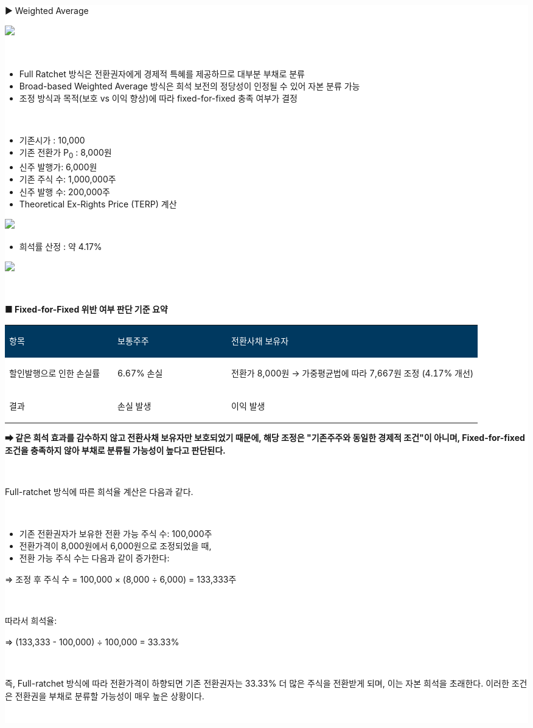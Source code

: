 ▶ Weighted Average

![](https://scs-phinf.pstatic.net/MjAyNTA4MDRfOCAg/MDAxNzU0MjkwMTgxOTI4.UVYx-W_zn0-oPsNUP9wZK9PCuGqH--UJIkOPUWAJyskg.CgBKdENr6FvMSUWrxtdUhKXwQGMuf-KV6vgglMZg1Sog.PNG/image.png?type=w800)

​

- Full Ratchet 방식은 전환권자에게 경제적 특혜를 제공하므로 대부분 부채로 분류
- Broad-based Weighted Average 방식은 희석 보전의 정당성이 인정될 수 있어 자본 분류 가능
- 조정 방식과 목적(보호 vs 이익 향상)에 따라 fixed-for-fixed 충족 여부가 결정

​

- 기존시가 : 10,000
- 기존 전환가 P<sub>0</sub> ​: 8,000원
- 신주 발행가: 6,000원
- 기존 주식 수: 1,000,000주
- 신주 발행 수: 200,000주
- Theoretical Ex-Rights Price (TERP) 계산

![](https://scs-phinf.pstatic.net/MjAyNTA4MDRfMjc4/MDAxNzU0MjkwNTk4NTI2.iHsjKua-6WqNBEz-VsNiuG45r-SV_0NaafGyDBnSGGUg.i23jMHNxxO2VgGq9pYyUIqOioctUurO0fWkLeisFaEog.PNG/image.png?type=w800)

- 희석률 산정 : 약 4.17%

![](https://scs-phinf.pstatic.net/MjAyNTA4MDRfMjgx/MDAxNzU0MjkwNjM5Nzgy.rKUofBDuApJF8OmiGWDCP4p270p_Ac2vfTK0Fx1bNWEg.0_NbF2UZAmXOMwi4LPu5dbYIxRzLNMyWoldo1FFVe80g.PNG/image.png?type=w800)

​

**■ Fixed-for-Fixed 위반 여부 판단 기준 요약**

<table style=""><tbody><tr><td colspan="1" rowspan="1" style="width: 22.9%; height: 40.0px;  background-color: #003960;"><div><p style=""><span style="color:#ffffff;">항목</span></p></div></td><td colspan="1" rowspan="1" style="width: 24.07%; height: 40.0px;  background-color: #003960;"><div><p style=""><span style="color:#ffffff;">보통주주</span></p></div></td><td colspan="1" rowspan="1" style="width: 53.03%; height: 40.0px;  background-color: #003960;"><div><p style=""><span style="color:#ffffff;">전환사채 보유자</span></p></div></td></tr><tr><td colspan="1" rowspan="1" style="width: 22.9%; height: 40.0px;  "><div><p style=""><span style="">할인발행으로 인한 손실률</span></p></div></td><td colspan="1" rowspan="1" style="width: 24.07%; height: 40.0px;  "><div><p style=""><span style="">6.67% 손실</span></p></div></td><td colspan="1" rowspan="1" style="width: 53.03%; height: 40.0px;  "><div><p style=""><span style="">전환가 8,000원 → </span><span style="">가중평균법에 따라 7,667원 조정 (4.17% 개선)</span></p></div></td></tr><tr><td colspan="1" rowspan="1" style="width: 22.9%; height: 40.0px;  "><div><p style=""><span style="">결과</span></p></div></td><td colspan="1" rowspan="1" style="width: 24.07%; height: 40.0px;  "><div><p style=""><span style="">손실 발생</span></p></div></td><td colspan="1" rowspan="1" style="width: 53.03%; height: 40.0px;  "><div><p style=""><span style="">이익 발생</span></p></div></td></tr></tbody></table>

**➡ 같은 희석 효과를 감수하지 않고 전환사채 보유자만 보호되었기 때문에, 해당 조정은 "기존주주와 동일한 경제적 조건"이 아니며, Fixed-for-fixed 조건을 충족하지 않아 부채로 분류될 가능성이 높다고 판단된다.**

**​**

Full-ratchet 방식에 따른 희석율 계산은 다음과 같다.

​

- 기존 전환권자가 보유한 전환 가능 주식 수: 100,000주
- 전환가격이 8,000원에서 6,000원으로 조정되었을 때,
- 전환 가능 주식 수는 다음과 같이 증가한다:

⇒ 조정 후 주식 수 = 100,000 × (8,000 ÷ 6,000) = 133,333주

​

따라서 희석율:

⇒ (133,333 - 100,000) ÷ 100,000 = 33.33%

​

즉, Full-ratchet 방식에 따라 전환가격이 하향되면 기존 전환권자는 33.33% 더 많은 주식을 전환받게 되며, 이는 자본 희석을 초래한다. 이러한 조건은 전환권을 부채로 분류할 가능성이 매우 높은 상황이다.

​